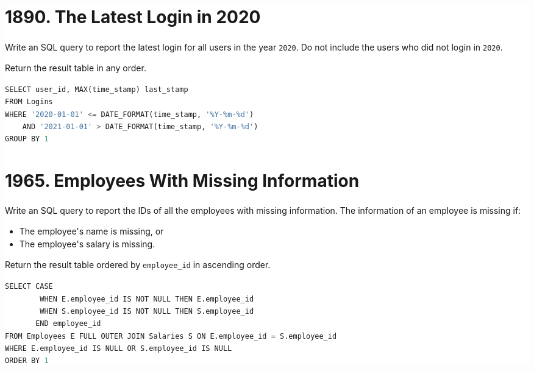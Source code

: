 # 1890. The Latest Login in 2020
Write an SQL query to report the latest login for all users in the year `2020`. Do not include the users who did not login in `2020`.

Return the result table in any order.


```python
SELECT user_id, MAX(time_stamp) last_stamp
FROM Logins
WHERE '2020-01-01' <= DATE_FORMAT(time_stamp, '%Y-%m-%d')
    AND '2021-01-01' > DATE_FORMAT(time_stamp, '%Y-%m-%d')
GROUP BY 1
```

# 1965. Employees With Missing Information
Write an SQL query to report the IDs of all the employees with missing information. The information of an employee is missing if:

- The employee's name is missing, or
- The employee's salary is missing.

Return the result table ordered by `employee_id` in ascending order.


```python
SELECT CASE
        WHEN E.employee_id IS NOT NULL THEN E.employee_id
        WHEN S.employee_id IS NOT NULL THEN S.employee_id
       END employee_id
FROM Employees E FULL OUTER JOIN Salaries S ON E.employee_id = S.employee_id
WHERE E.employee_id IS NULL OR S.employee_id IS NULL
ORDER BY 1
```

